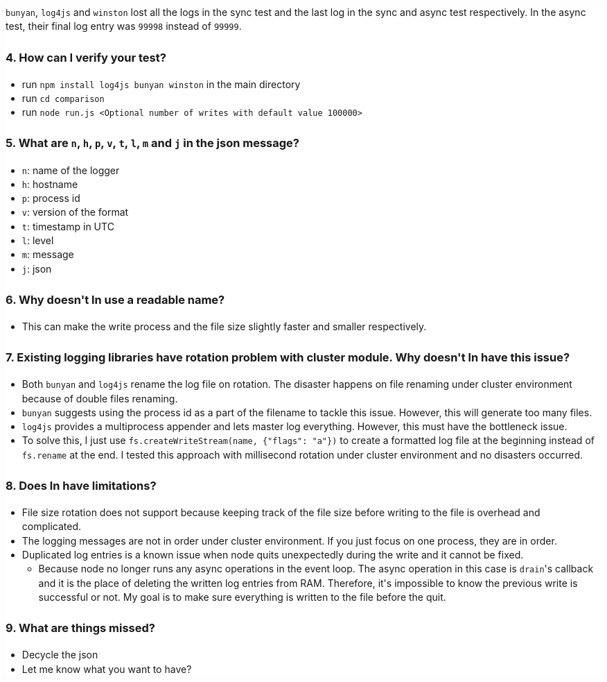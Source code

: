 
`bunyan`, `log4js` and `winston` lost all the logs in the sync test and the last log in the sync and async test respectively. In the async test, their final log entry was `99998` instead of `99999`.

### 4. How can I verify your test?

* run `npm install log4js bunyan winston` in the main directory
* run `cd comparison`
* run `node run.js <Optional number of writes with default value 100000>`

### 5. What are `n`, `h`, `p`, `v`, `t`, `l`, `m` and `j` in the json message?

* `n`: name of the logger
* `h`: hostname
* `p`: process id
* `v`: version of the format
* `t`: timestamp in UTC
* `l`: level
* `m`: message
* `j`: json

### 6. Why doesn't ln use a readable name?

* This can make the write process and the file size slightly faster and smaller respectively.

### 7. Existing logging libraries have rotation problem with cluster module. Why doesn't ln have this issue?

* Both `bunyan` and `log4js` rename the log file on rotation. The disaster happens on file renaming under cluster environment because of double files renaming.
* `bunyan` suggests using the process id as a part of the filename to tackle this issue. However, this will generate too many files.
* `log4js` provides a multiprocess appender and lets master log everything. However, this must have the bottleneck issue.
* To solve this, I just use `fs.createWriteStream(name, {"flags": "a"})` to create a formatted log file at the beginning instead of `fs.rename` at the end. I tested this approach with millisecond rotation under cluster environment and no disasters occurred.

### 8. Does ln have limitations?

* File size rotation does not support because keeping track of the file size before writing to the file is overhead and complicated.
* The logging messages are not in order under cluster environment. If you just focus on one process, they are in order.
* Duplicated log entries is a known issue when node quits unexpectedly during the write and it cannot be fixed.
  * Because node no longer runs any async operations in the event loop. The async operation in this case is `drain`'s callback and it is the place of deleting the written log entries from RAM. Therefore, it's impossible to know the previous write is successful or not. My goal is to make sure everything is written to the file before the quit.

### 9. What are things missed?

* Decycle the json
* Let me know what you want to have?
